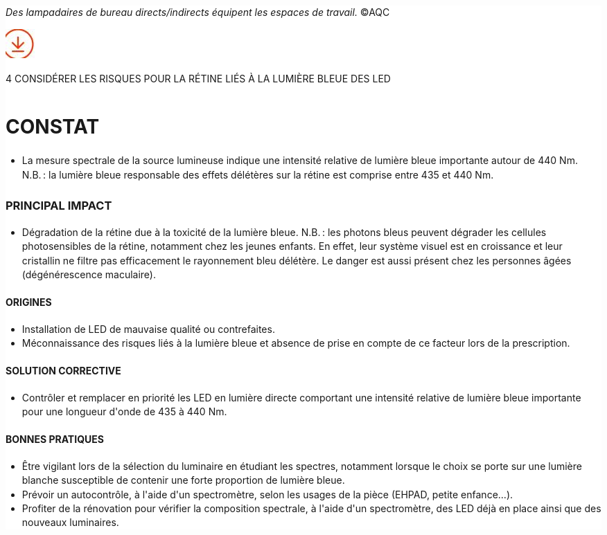 *Des lampadaires de bureau directs/indirects équipent les espaces de travail.* ©AQC

![](<images/Eclairage artificiel en rénovation - 12 enseignements à connaître/_page_13_Picture_26.jpeg>)

4 CONSIDÉRER LES RISQUES POUR LA RÉTINE LIÉS À LA LUMIÈRE BLEUE DES LED

# **CONSTAT**

- La mesure spectrale de la source lumineuse indique une intensité relative de lumière bleue importante autour de 440 Nm.
N.B. : la lumière bleue responsable des effets délétères sur la rétine est comprise entre 435 et 440 Nm.

### **PRINCIPAL IMPACT**

- Dégradation de la rétine due à la toxicité de la lumière bleue.
N.B. : les photons bleus peuvent dégrader les cellules photosensibles de la rétine, notamment chez les jeunes enfants. En effet, leur système visuel est en croissance et leur cristallin ne filtre pas efficacement le rayonnement bleu délétère. Le danger est aussi présent chez les personnes âgées (dégénérescence maculaire).

#### **ORIGINES**

- Installation de LED de mauvaise qualité ou contrefaites.
- Méconnaissance des risques liés à la lumière bleue et absence de prise en compte de ce facteur lors de la prescription.

#### **SOLUTION CORRECTIVE**

- Contrôler et remplacer en priorité les LED en lumière directe comportant une intensité relative de lumière bleue importante pour une longueur d'onde de 435 à 440 Nm.
#### **BONNES PRATIQUES**

- Être vigilant lors de la sélection du luminaire en étudiant les spectres, notamment lorsque le choix se porte sur une lumière blanche susceptible de contenir une forte proportion de lumière bleue.
- Prévoir un autocontrôle, à l'aide d'un spectromètre, selon les usages de la pièce (EHPAD, petite enfance…).
- Profiter de la rénovation pour vérifier la composition spectrale, à l'aide d'un spectromètre, des LED déjà en place ainsi que des nouveaux luminaires.
